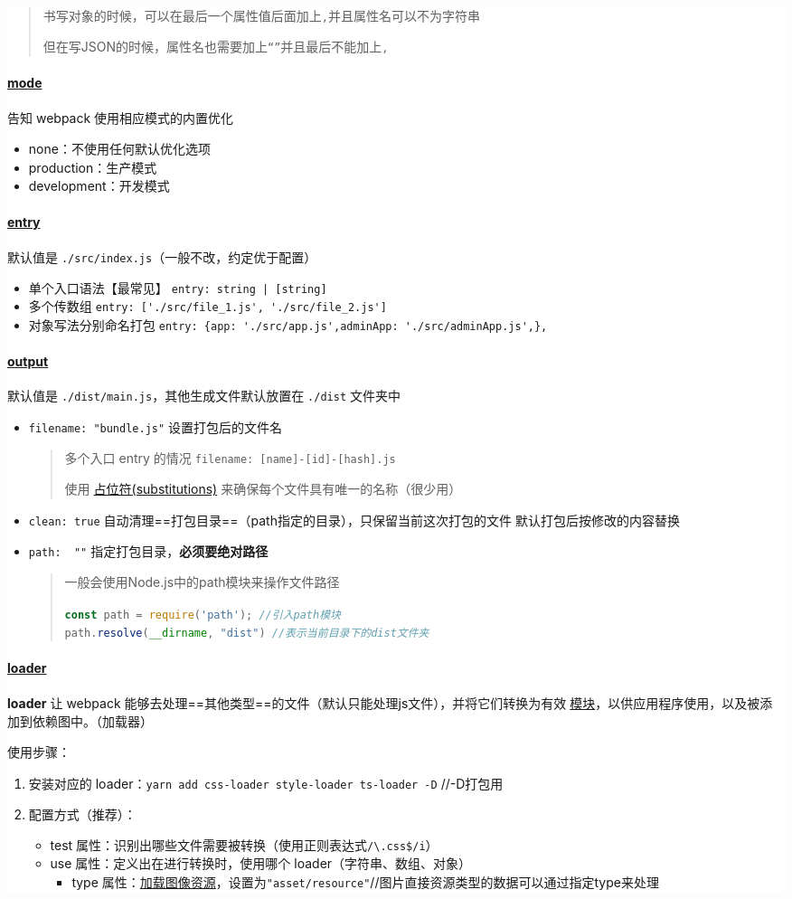 > 书写对象的时候，可以在最后一个属性值后面加上`,`并且属性名可以不为字符串
>
> 但在写JSON的时候，属性名也需要加上`“”`并且最后不能加上`,`

#### [mode](https://www.webpackjs.com/configuration/mode/)

告知 webpack 使用相应模式的内置优化

- none：不使用任何默认优化选项
- production：生产模式
- development：开发模式

#### [entry](https://www.webpackjs.com/concepts/entry-points/)

默认值是 `./src/index.js`（一般不改，约定优于配置）

- 单个入口语法【最常见】 `entry: string | [string]`
- 多个传数组 `entry: ['./src/file_1.js', './src/file_2.js']`
- 对象写法分别命名打包 `entry: {app: './src/app.js',adminApp: './src/adminApp.js',},`

#### [output](https://www.webpackjs.com/concepts/output/)

默认值是 `./dist/main.js`，其他生成文件默认放置在 `./dist` 文件夹中

- `filename: "bundle.js"` 设置打包后的文件名

  > 多个入口 entry 的情况 `filename: [name]-[id]-[hash].js`
  >
  > 使用 [占位符(substitutions)](https://www.webpackjs.com/configuration/output/#template-strings) 来确保每个文件具有唯一的名称（很少用）

- `clean: true` 自动清理==打包目录==（path指定的目录），只保留当前这次打包的文件 默认打包后按修改的内容替换

- `path:  ""` 指定打包目录，**必须要绝对路径**

  > 一般会使用Node.js中的path模块来操作文件路径
  >
  > ```js
  > const path = require('path'); //引入path模块
  > path.resolve(__dirname, "dist") //表示当前目录下的dist文件夹
  > ```

#### [loader](https://www.webpackjs.com/concepts/loaders/)

**loader** 让 webpack 能够去处理==其他类型==的文件（默认只能处理js文件），并将它们转换为有效 [模块](https://www.webpackjs.com/concepts/modules)，以供应用程序使用，以及被添加到依赖图中。（加载器）

使用步骤：

1. 安装对应的 loader：`yarn add css-loader style-loader ts-loader -D` //-D打包用

2. 配置方式（推荐）：

   - test 属性：识别出哪些文件需要被转换（使用正则表达式`/\.css$/i`）
   - use 属性：定义出在进行转换时，使用哪个 loader（字符串、数组、对象）
     - type 属性：[加载图像资源](https://www.webpackjs.com/guides/asset-management/#loading-images)，设置为`"asset/resource"`//图片直接资源类型的数据可以通过指定type来处理
